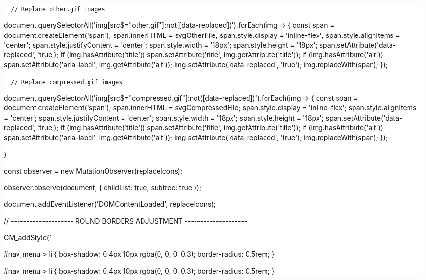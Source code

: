       // Replace other.gif images
document.querySelectorAll('img[src$="other.gif"]:not([data-replaced])').forEach(img => {
  const span = document.createElement('span');
  span.innerHTML = svgOtherFile;
  span.style.display = 'inline-flex';
  span.style.alignItems = 'center';
  span.style.justifyContent = 'center';
  span.style.width = '18px';
  span.style.height = '18px';
  span.setAttribute('data-replaced', 'true');
  if (img.hasAttribute('title')) span.setAttribute('title', img.getAttribute('title'));
  if (img.hasAttribute('alt')) span.setAttribute('aria-label', img.getAttribute('alt'));
  img.setAttribute('data-replaced', 'true');
  img.replaceWith(span);
});

      // Replace compressed.gif images
document.querySelectorAll('img[src$="compressed.gif"]:not([data-replaced])').forEach(img => {
  const span = document.createElement('span');
  span.innerHTML = svgCompressedFile;
  span.style.display = 'inline-flex';
  span.style.alignItems = 'center';
  span.style.justifyContent = 'center';
  span.style.width = '18px';
  span.style.height = '18px';
  span.setAttribute('data-replaced', 'true');
  if (img.hasAttribute('title')) span.setAttribute('title', img.getAttribute('title'));
  if (img.hasAttribute('alt')) span.setAttribute('aria-label', img.getAttribute('alt'));
  img.setAttribute('data-replaced', 'true');
  img.replaceWith(span);
});



  }

  const observer = new MutationObserver(replaceIcons);

  observer.observe(document, {
    childList: true,
    subtree: true
  });

  document.addEventListener('DOMContentLoaded', replaceIcons);

  // -------------------- ROUND BORDERS ADJUSTMENT --------------------

  GM_addStyle(`

#nav_menu > li {
  box-shadow: 0 4px 10px rgba(0, 0, 0, 0.3);
  border-radius: 0.5rem;
}

#nav_menu > li {
  box-shadow: 0 4px 10px rgba(0, 0, 0, 0.3);
  border-radius: 0.5rem;
}
